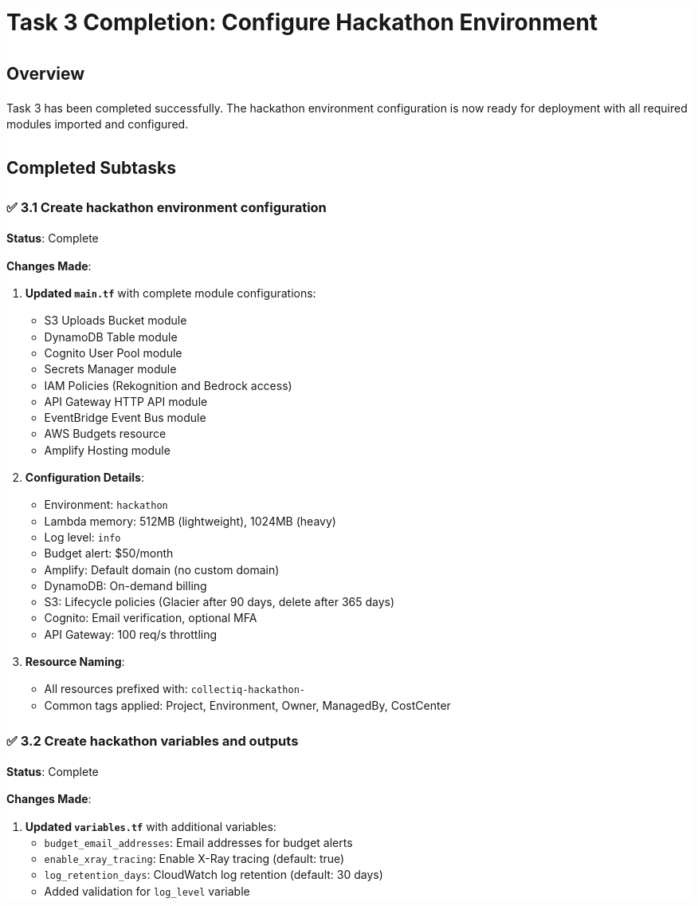 # Task 3 Completion: Configure Hackathon Environment

## Overview

Task 3 has been completed successfully. The hackathon environment configuration is now ready for deployment with all required modules imported and configured.

## Completed Subtasks

### ✅ 3.1 Create hackathon environment configuration

**Status**: Complete

**Changes Made**:

1. **Updated `main.tf`** with complete module configurations:
   - S3 Uploads Bucket module
   - DynamoDB Table module
   - Cognito User Pool module
   - Secrets Manager module
   - IAM Policies (Rekognition and Bedrock access)
   - API Gateway HTTP API module
   - EventBridge Event Bus module
   - AWS Budgets resource
   - Amplify Hosting module

2. **Configuration Details**:
   - Environment: `hackathon`
   - Lambda memory: 512MB (lightweight), 1024MB (heavy)
   - Log level: `info`
   - Budget alert: $50/month
   - Amplify: Default domain (no custom domain)
   - DynamoDB: On-demand billing
   - S3: Lifecycle policies (Glacier after 90 days, delete after 365 days)
   - Cognito: Email verification, optional MFA
   - API Gateway: 100 req/s throttling

3. **Resource Naming**:
   - All resources prefixed with: `collectiq-hackathon-`
   - Common tags applied: Project, Environment, Owner, ManagedBy, CostCenter

### ✅ 3.2 Create hackathon variables and outputs

**Status**: Complete

**Changes Made**:

1. **Updated `variables.tf`** with additional variables:
   - `budget_email_addresses`: Email addresses for budget alerts
   - `enable_xray_tracing`: Enable X-Ray tracing (default: true)
   - `log_retention_days`: CloudWatch log retention (default: 30 days)
   - Added validation for `log_level` variable
